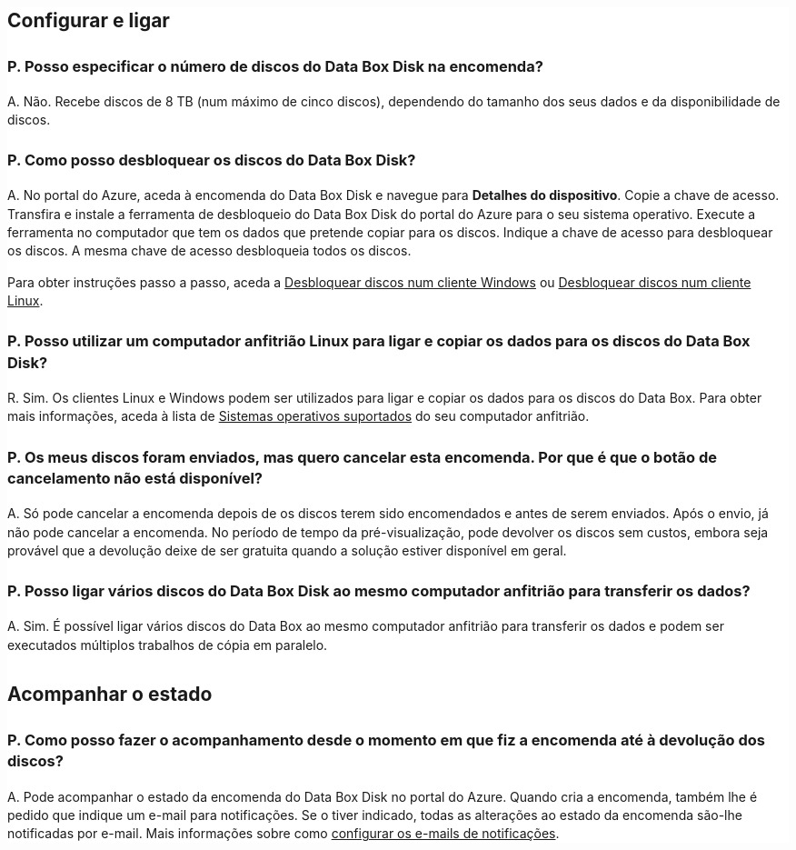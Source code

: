 ## <a name="configure-and-connect"></a>Configurar e ligar
 
### <a name="q-can-i-specify-the-number-of-data-box-disks-in-the-order"></a>P. Posso especificar o número de discos do Data Box Disk na encomenda?
A.  Não. Recebe discos de 8 TB (num máximo de cinco discos), dependendo do tamanho dos seus dados e da disponibilidade de discos.  

### <a name="q-how-do-i-unlock-the-data-box-disks"></a>P. Como posso desbloquear os discos do Data Box Disk? 
A.  No portal do Azure, aceda à encomenda do Data Box Disk e navegue para **Detalhes do dispositivo**. Copie a chave de acesso. Transfira e instale a ferramenta de desbloqueio do Data Box Disk do portal do Azure para o seu sistema operativo. Execute a ferramenta no computador que tem os dados que pretende copiar para os discos. Indique a chave de acesso para desbloquear os discos. A mesma chave de acesso desbloqueia todos os discos. 

Para obter instruções passo a passo, aceda a [Desbloquear discos num cliente Windows](data-box-disk-deploy-set-up.md#unlock-disks-on-windows-client) ou [Desbloquear discos num cliente Linux](data-box-disk-deploy-set-up.md#unlock-disks-on-linux-client).

### <a name="q-can-i-use-a-linux-host-computer-to-connect-and-copy-the-data-on-to-the-data-box-disks"></a>P. Posso utilizar um computador anfitrião Linux para ligar e copiar os dados para os discos do Data Box Disk?
R.  Sim. Os clientes Linux e Windows podem ser utilizados para ligar e copiar os dados para os discos do Data Box. Para obter mais informações, aceda à lista de [Sistemas operativos suportados](data-box-disk-system-requirements.md) do seu computador anfitrião.

### <a name="q-my-disks-are-dispatched-but-now-i-want-to-cancel-this-order-why-is-the-cancel-button-not-available"></a>P. Os meus discos foram enviados, mas quero cancelar esta encomenda. Por que é que o botão de cancelamento não está disponível?
A.  Só pode cancelar a encomenda depois de os discos terem sido encomendados e antes de serem enviados. Após o envio, já não pode cancelar a encomenda. No período de tempo da pré-visualização, pode devolver os discos sem custos, embora seja provável que a devolução deixe de ser gratuita quando a solução estiver disponível em geral. 

### <a name="q-can-i-connect-multiple-data-box-disks-at-the-same-to-the-host-computer-to-transfer-data"></a>P. Posso ligar vários discos do Data Box Disk ao mesmo computador anfitrião para transferir os dados?
A. Sim. É possível ligar vários discos do Data Box ao mesmo computador anfitrião para transferir os dados e podem ser executados múltiplos trabalhos de cópia em paralelo.

## <a name="track-status"></a>Acompanhar o estado

### <a name="q-how-do-i-track-the-disks-from-when-i-placed-the-order-to-shipping-the-disks-back"></a>P. Como posso fazer o acompanhamento desde o momento em que fiz a encomenda até à devolução dos discos? 
A.  Pode acompanhar o estado da encomenda do Data Box Disk no portal do Azure. Quando cria a encomenda, também lhe é pedido que indique um e-mail para notificações. Se o tiver indicado, todas as alterações ao estado da encomenda são-lhe notificadas por e-mail. Mais informações sobre como [configurar os e-mails de notificações](data-box-portal-ui-admin.md#edit-notification-details).
